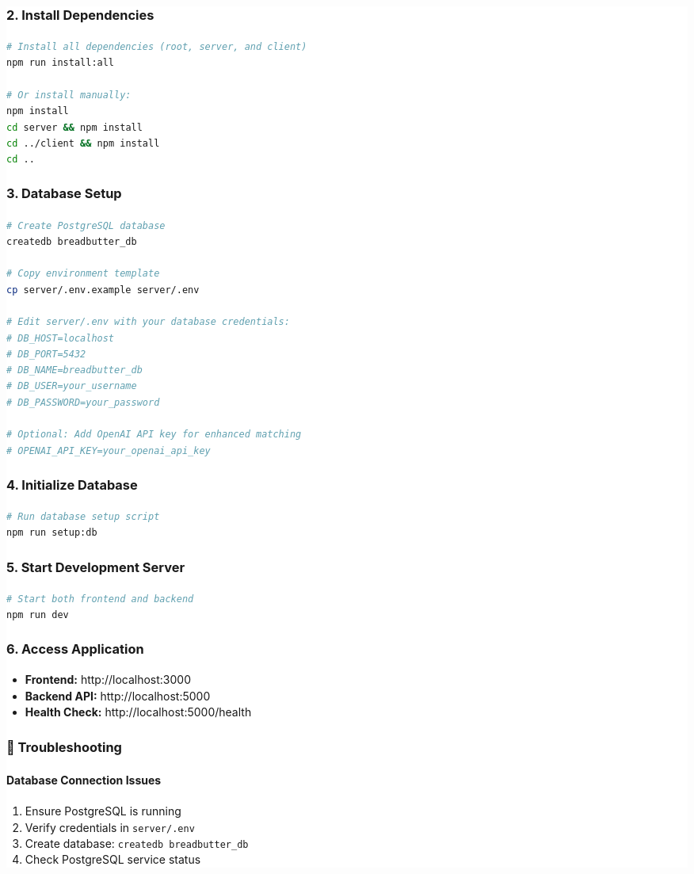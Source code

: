 ### 2. Install Dependencies
```bash
# Install all dependencies (root, server, and client)
npm run install:all

# Or install manually:
npm install
cd server && npm install
cd ../client && npm install
cd ..
```

### 3. Database Setup
```bash
# Create PostgreSQL database
createdb breadbutter_db

# Copy environment template
cp server/.env.example server/.env

# Edit server/.env with your database credentials:
# DB_HOST=localhost
# DB_PORT=5432
# DB_NAME=breadbutter_db
# DB_USER=your_username
# DB_PASSWORD=your_password

# Optional: Add OpenAI API key for enhanced matching
# OPENAI_API_KEY=your_openai_api_key
```

### 4. Initialize Database
```bash
# Run database setup script
npm run setup:db
```

### 5. Start Development Server
```bash
# Start both frontend and backend
npm run dev
```

### 6. Access Application
- **Frontend:** http://localhost:3000
- **Backend API:** http://localhost:5000
- **Health Check:** http://localhost:5000/health

### 🔧 Troubleshooting

#### Database Connection Issues
1. Ensure PostgreSQL is running
2. Verify credentials in `server/.env`
3. Create database: `createdb breadbutter_db`
4. Check PostgreSQL service status
